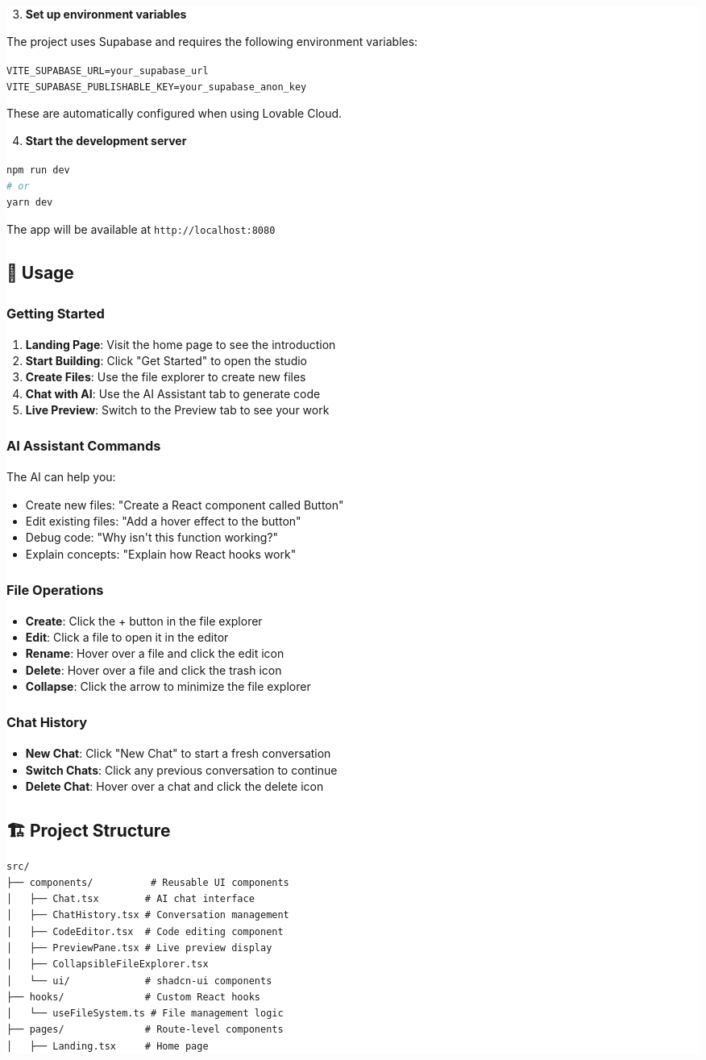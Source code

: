 3. **Set up environment variables**

The project uses Supabase and requires the following environment variables:
```env
VITE_SUPABASE_URL=your_supabase_url
VITE_SUPABASE_PUBLISHABLE_KEY=your_supabase_anon_key
```

These are automatically configured when using Lovable Cloud.

4. **Start the development server**
```sh
npm run dev
# or
yarn dev
```

The app will be available at `http://localhost:8080`

## 🎯 Usage

### Getting Started

1. **Landing Page**: Visit the home page to see the introduction
2. **Start Building**: Click "Get Started" to open the studio
3. **Create Files**: Use the file explorer to create new files
4. **Chat with AI**: Use the AI Assistant tab to generate code
5. **Live Preview**: Switch to the Preview tab to see your work

### AI Assistant Commands

The AI can help you:
- Create new files: "Create a React component called Button"
- Edit existing files: "Add a hover effect to the button"
- Debug code: "Why isn't this function working?"
- Explain concepts: "Explain how React hooks work"

### File Operations

- **Create**: Click the + button in the file explorer
- **Edit**: Click a file to open it in the editor
- **Rename**: Hover over a file and click the edit icon
- **Delete**: Hover over a file and click the trash icon
- **Collapse**: Click the arrow to minimize the file explorer

### Chat History

- **New Chat**: Click "New Chat" to start a fresh conversation
- **Switch Chats**: Click any previous conversation to continue
- **Delete Chat**: Hover over a chat and click the delete icon

## 🏗️ Project Structure

```
src/
├── components/          # Reusable UI components
│   ├── Chat.tsx        # AI chat interface
│   ├── ChatHistory.tsx # Conversation management
│   ├── CodeEditor.tsx  # Code editing component
│   ├── PreviewPane.tsx # Live preview display
│   ├── CollapsibleFileExplorer.tsx
│   └── ui/             # shadcn-ui components
├── hooks/              # Custom React hooks
│   └── useFileSystem.ts # File management logic
├── pages/              # Route-level components
│   ├── Landing.tsx     # Home page
```